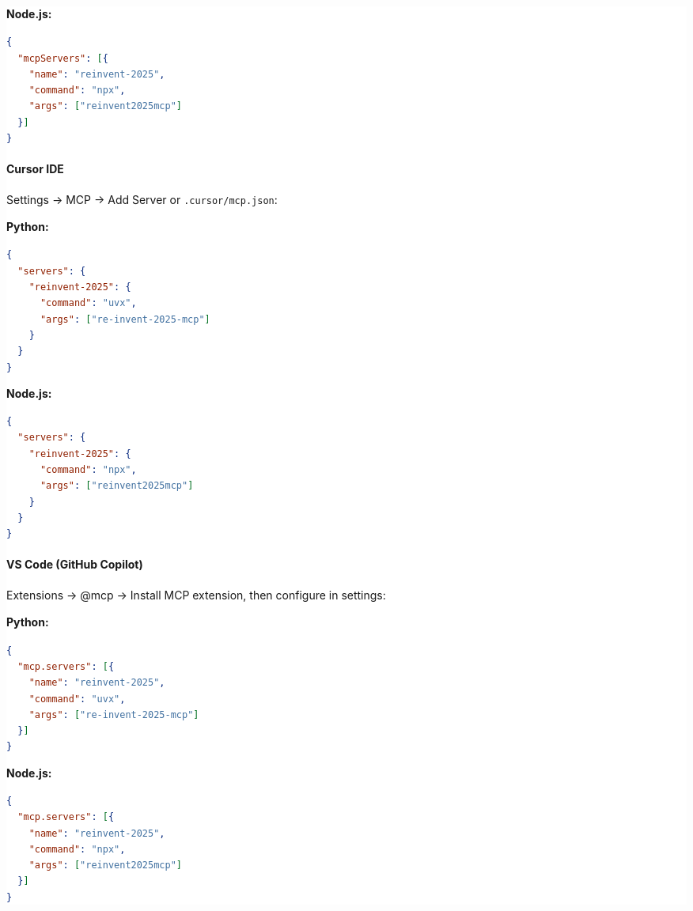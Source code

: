 **Node.js:**
```json
{
  "mcpServers": [{
    "name": "reinvent-2025",
    "command": "npx",
    "args": ["reinvent2025mcp"]
  }]
}
```

#### Cursor IDE
Settings → MCP → Add Server or `.cursor/mcp.json`:

**Python:**
```json
{
  "servers": {
    "reinvent-2025": {
      "command": "uvx",
      "args": ["re-invent-2025-mcp"]
    }
  }
}
```

**Node.js:**
```json
{
  "servers": {
    "reinvent-2025": {
      "command": "npx",
      "args": ["reinvent2025mcp"]
    }
  }
}
```

#### VS Code (GitHub Copilot)
Extensions → @mcp → Install MCP extension, then configure in settings:

**Python:**
```json
{
  "mcp.servers": [{
    "name": "reinvent-2025",
    "command": "uvx",
    "args": ["re-invent-2025-mcp"]
  }]
}
```

**Node.js:**
```json
{
  "mcp.servers": [{
    "name": "reinvent-2025",
    "command": "npx",
    "args": ["reinvent2025mcp"]
  }]
}
```
